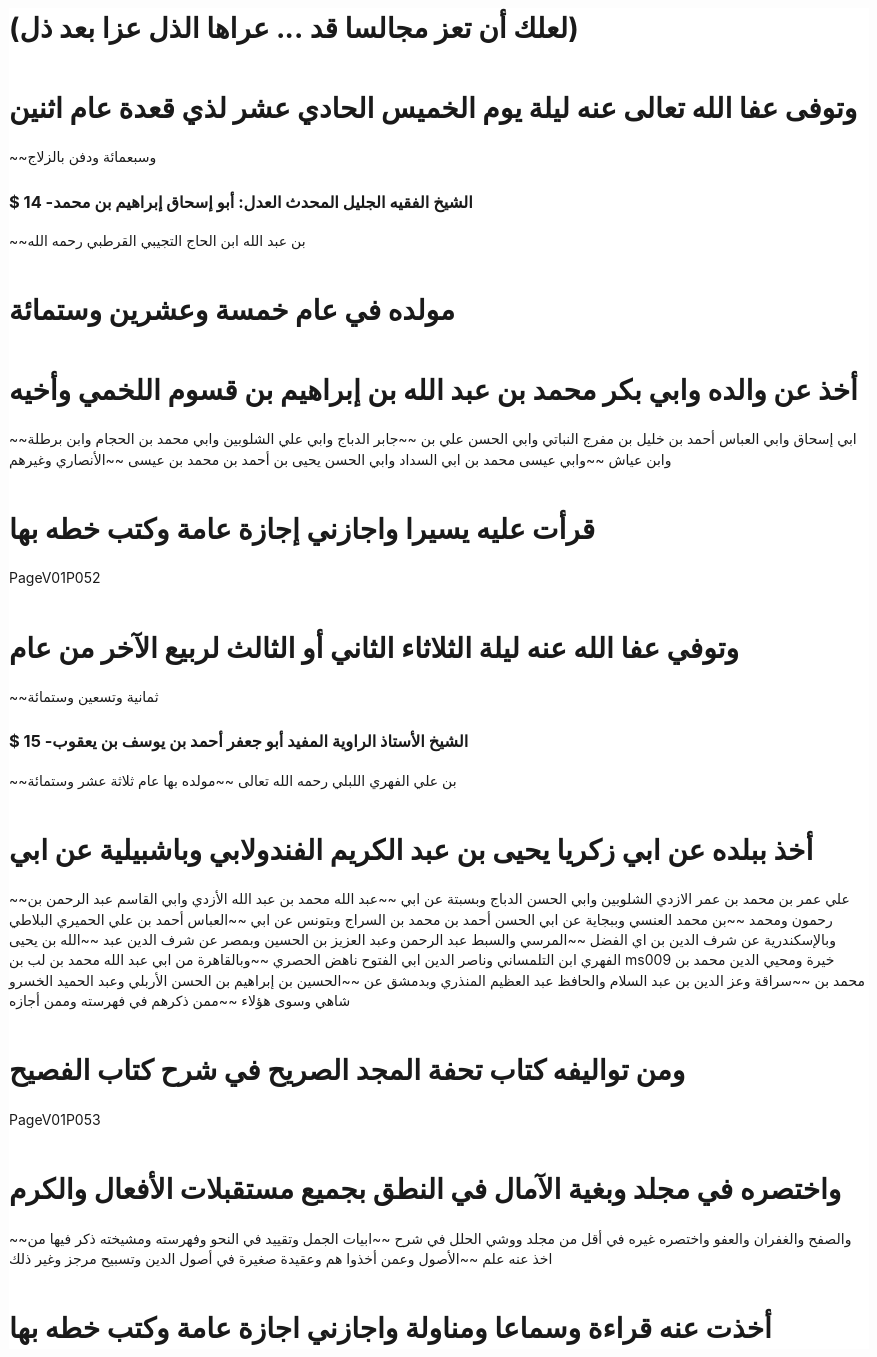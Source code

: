 # (لعلك أن تعز مجالسا قد ... عراها الذل عزا بعد ذل)
# وتوفى عفا الله تعالى عنه ليلة يوم الخميس الحادي عشر لذي قعدة عام اثنين
~~وسبعمائة ودفن بالزلاج
### $ 14 -الشيخ الفقيه الجليل المحدث العدل: أبو إسحاق إبراهيم بن محمد 
~~بن عبد الله ابن الحاج التجيبي القرطبي رحمه الله
# مولده في عام خمسة وعشرين وستمائة
# أخذ عن والده وابي بكر محمد بن عبد الله بن إبراهيم بن قسوم اللخمي وأخيه
~~ابي إسحاق وابي العباس أحمد بن خليل بن مفرج النباتي وابي الحسن علي بن
~~جابر الدباج وابي علي الشلوبين وابي محمد بن الحجام وابن برطلة وابن عياش
~~وابي عيسى محمد بن ابي السداد وابي الحسن يحيى بن أحمد بن محمد بن عيسى
~~الأنصاري وغيرهم
# قرأت عليه يسيرا واجازني إجازة عامة وكتب خطه بها
PageV01P052
# وتوفي عفا الله عنه ليلة الثلاثاء الثاني أو الثالث لربيع الآخر من عام
~~ثمانية وتسعين وستمائة
### $ 15 -الشيخ الأستاذ الراوية المفيد أبو جعفر أحمد بن يوسف بن يعقوب 
~~بن علي الفهري اللبلي رحمه الله تعالى
~~مولده بها عام ثلاثة عشر وستمائة
# أخذ ببلده عن ابي زكريا يحيى بن عبد الكريم الفندولابي وباشبيلية عن ابي
~~علي عمر بن محمد بن عمر الازدي الشلوبين وابي الحسن الدباج وبسبتة عن ابي
~~عبد الله محمد بن عبد الله الأزدي وابي القاسم عبد الرحمن بن رحمون ومحمد
~~بن محمد العنسي وببجاية عن ابي الحسن أحمد بن محمد بن السراج وبتونس عن ابي
~~العباس أحمد بن علي الحميري البلاطي وبالإسكندرية عن شرف الدين بن اي الفضل
~~المرسي والسبط عبد الرحمن وعبد العزيز بن الحسين وبمصر عن شرف الدين عبد
~~الله بن يحيى الفهري ابن التلمساني وناصر الدين ابي الفتوح ناهض الحصري
~~وبالقاهرة من ابي عبد الله محمد بن لب بن ms009 خيرة ومحيي الدين محمد بن محمد بن
~~سراقة وعز الدين بن عبد السلام والحافظ عبد العظيم المنذري وبدمشق عن
~~الحسين بن إبراهيم بن الحسن الأربلي وعبد الحميد الخسرو شاهي وسوى هؤلاء
~~ممن ذكرهم في فهرسته وممن أجازه
# ومن تواليفه كتاب تحفة المجد الصريح في شرح كتاب الفصيح
PageV01P053
# واختصره في مجلد وبغية الآمال في النطق بجميع مستقبلات الأفعال والكرم
~~والصفح والغفران والعفو واختصره غيره في أقل من مجلد ووشي الحلل في شرح
~~ابيات الجمل وتقييد في النحو وفهرسته ومشيخته ذكر فيها من اخذ عنه علم
~~الأصول وعمن أخذوا هم وعقيدة صغيرة في أصول الدين وتسبيح مرجز وغير ذلك
# أخذت عنه قراءة وسماعا ومناولة واجازني اجازة عامة وكتب خطه بها